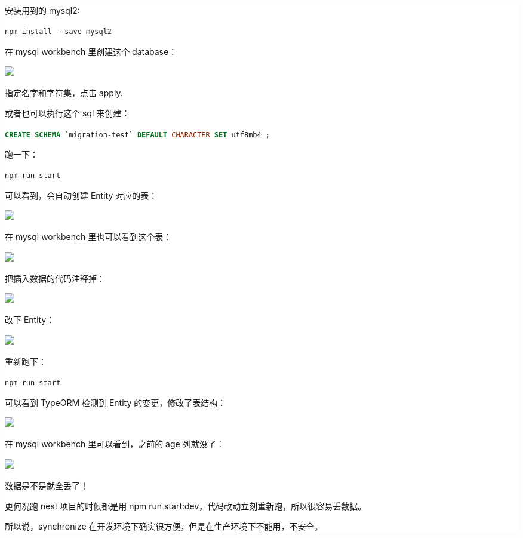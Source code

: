 安装用到的 mysql2:

```shell
npm install --save mysql2
```

在 mysql workbench 里创建这个 database：

![](https://p6-juejin.byteimg.com/tos-cn-i-k3u1fbpfcp/f5907f0ad5f04a89826213687a3c5693~tplv-k3u1fbpfcp-jj-mark:0:0:0:0:q75.image#?w=1534&h=1136&s=274049&e=png&b=e7e5e5)

指定名字和字符集，点击 apply.

或者也可以执行这个 sql 来创建：

```sql
CREATE SCHEMA `migration-test` DEFAULT CHARACTER SET utf8mb4 ;
```

跑一下：

```
npm run start
```

可以看到，会自动创建 Entity 对应的表：

![](https://p1-juejin.byteimg.com/tos-cn-i-k3u1fbpfcp/afe862ae970649efb7b968a72b15e006~tplv-k3u1fbpfcp-jj-mark:0:0:0:0:q75.image#?w=1314&h=884&s=206847&e=png&b=181818)

在 mysql workbench 里也可以看到这个表：

![](https://p3-juejin.byteimg.com/tos-cn-i-k3u1fbpfcp/c7a0540ead1a40bdabcfeab85f0e23e6~tplv-k3u1fbpfcp-jj-mark:0:0:0:0:q75.image#?w=1158&h=662&s=229379&e=png&b=f0eceb)

把插入数据的代码注释掉：

![](https://p3-juejin.byteimg.com/tos-cn-i-k3u1fbpfcp/67cf55eccb264f0c9cca726db3b8678c~tplv-k3u1fbpfcp-jj-mark:0:0:0:0:q75.image#?w=1242&h=814&s=170883&e=png&b=1f1f1f)

改下 Entity：

![](https://p9-juejin.byteimg.com/tos-cn-i-k3u1fbpfcp/00d955f21b824acd907ecae731d4d210~tplv-k3u1fbpfcp-jj-mark:0:0:0:0:q75.image#?w=824&h=714&s=83490&e=png&b=1f1f1f)

重新跑下：

```
npm run start
```

可以看到 TypeORM 检测到 Entity 的变更，修改了表结构：

![](https://p9-juejin.byteimg.com/tos-cn-i-k3u1fbpfcp/ff7b09363e5a4945bd0f64bf39897d8e~tplv-k3u1fbpfcp-jj-mark:0:0:0:0:q75.image#?w=856&h=710&s=92513&e=png&b=181818)

在 mysql workbench 里可以看到，之前的 age 列就没了：

![](https://p9-juejin.byteimg.com/tos-cn-i-k3u1fbpfcp/16cf5ea62185424881f61cc7706c60d9~tplv-k3u1fbpfcp-jj-mark:0:0:0:0:q75.image#?w=1048&h=564&s=187440&e=png&b=efecea)

数据是不是就全丢了！

更何况跑 nest 项目的时候都是用 npm run start:dev，代码改动立刻重新跑，所以很容易丢数据。

所以说，synchronize 在开发环境下确实很方便，但是在生产环境下不能用，不安全。
